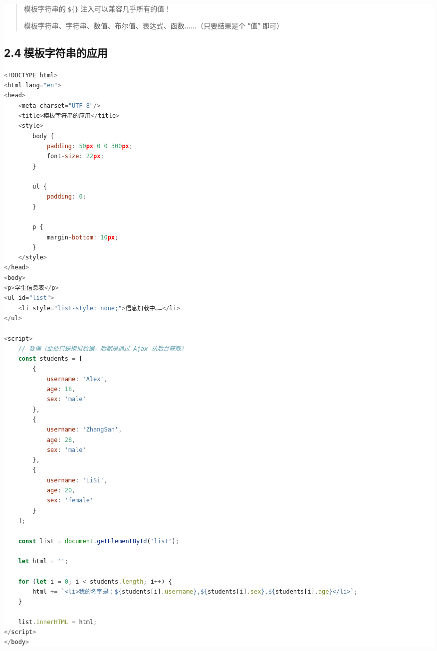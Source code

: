 > 模板字符串的 `${}` 注入可以兼容几乎所有的值！
>
> 模板字符串、字符串、数值、布尔值、表达式、函数……（只要结果是个 “值” 即可）

## 2.4 模板字符串的应用

```javascript
<!DOCTYPE html>
<html lang="en">
<head>
    <meta charset="UTF-8"/>
    <title>模板字符串的应用</title>
    <style>
        body {
            padding: 50px 0 0 300px;
            font-size: 22px;
        }

        ul {
            padding: 0;
        }

        p {
            margin-bottom: 10px;
        }
    </style>
</head>
<body>
<p>学生信息表</p>
<ul id="list">
    <li style="list-style: none;">信息加载中……</li>
</ul>

<script>
    // 数据（此处只是模拟数据，后期是通过 Ajax 从后台获取）
    const students = [
        {
            username: 'Alex',
            age: 18,
            sex: 'male'
        },
        {
            username: 'ZhangSan',
            age: 28,
            sex: 'male'
        },
        {
            username: 'LiSi',
            age: 20,
            sex: 'female'
        }
    ];

    const list = document.getElementById('list');

    let html = '';

    for (let i = 0; i < students.length; i++) {
        html += `<li>我的名字是：${students[i].username},${students[i].sex},${students[i].age}</li>`;
    }

    list.innerHTML = html;
</script>
</body>
```